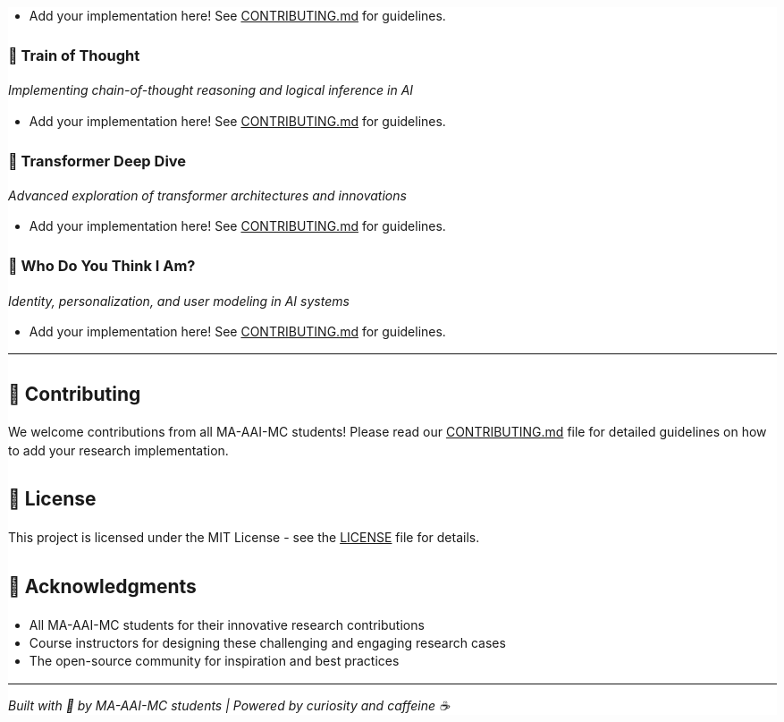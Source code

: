 - Add your implementation here! See [CONTRIBUTING.md](CONTRIBUTING.md) for guidelines.

### 🚂 Train of Thought
*Implementing chain-of-thought reasoning and logical inference in AI*

- Add your implementation here! See [CONTRIBUTING.md](CONTRIBUTING.md) for guidelines.

### 🔬 Transformer Deep Dive
*Advanced exploration of transformer architectures and innovations*

- Add your implementation here! See [CONTRIBUTING.md](CONTRIBUTING.md) for guidelines.

### 🤔 Who Do You Think I Am?
*Identity, personalization, and user modeling in AI systems*

- Add your implementation here! See [CONTRIBUTING.md](CONTRIBUTING.md) for guidelines.

---

## 🤝 Contributing

We welcome contributions from all MA-AAI-MC students! Please read our [CONTRIBUTING.md](./CONTRIBUTING.md) file for detailed guidelines on how to add your research implementation.

## 📄 License

This project is licensed under the MIT License - see the [LICENSE](LICENSE) file for details.

## 🙏 Acknowledgments

- All MA-AAI-MC students for their innovative research contributions
- Course instructors for designing these challenging and engaging research cases
- The open-source community for inspiration and best practices

---

*Built with 🧠 by MA-AAI-MC students | Powered by curiosity and caffeine ☕*

